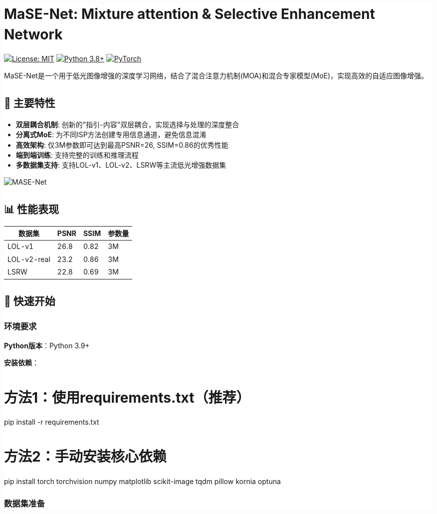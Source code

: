 # MaSE-Net: Mixture attention & Selective Enhancement Network

[![License: MIT](https://img.shields.io/badge/License-MIT-yellow.svg)](https://opensource.org/licenses/MIT)
[![Python 3.8+](https://img.shields.io/badge/python-3.8+-blue.svg)](https://www.python.org/downloads/release/python-380/)
[![PyTorch](https://img.shields.io/badge/PyTorch-2.0+-ee4c2c.svg)](https://pytorch.org/)

MaSE-Net是一个用于低光图像增强的深度学习网络，结合了混合注意力机制(MOA)和混合专家模型(MoE)，实现高效的自适应图像增强。


## 🌟 主要特性

- **双层耦合机制**: 创新的"指引-内容"双层耦合，实现选择与处理的深度整合
- **分离式MoE**: 为不同ISP方法创建专用信息通道，避免信息混淆
- **高效架构**: 仅3M参数即可达到最高PSNR=26, SSIM=0.86的优秀性能
- **端到端训练**: 支持完整的训练和推理流程
- **多数据集支持**: 支持LOL-v1、LOL-v2、LSRW等主流低光增强数据集
<img width="2584" height="882" alt="MASE-Net" src="https://github.com/user-attachments/assets/585d9858-e89a-40c5-a0bd-bcc6c915a9ff" />

## 📊 性能表现

| 数据集 | PSNR | SSIM | 参数量 |
|--------|------|------|---------|
| LOL-v1      | 26.8 | 0.82 | 3M |
| LOL-v2-real | 23.2 | 0.86 | 3M |
| LSRW        | 22.8 | 0.69 | 3M |



## 🚀 快速开始

### 环境要求

**Python版本**：Python 3.9+

**安装依赖**：
# 方法1：使用requirements.txt（推荐）
pip install -r requirements.txt

# 方法2：手动安装核心依赖
pip install torch torchvision numpy matplotlib scikit-image tqdm pillow kornia optuna

### 数据集准备

